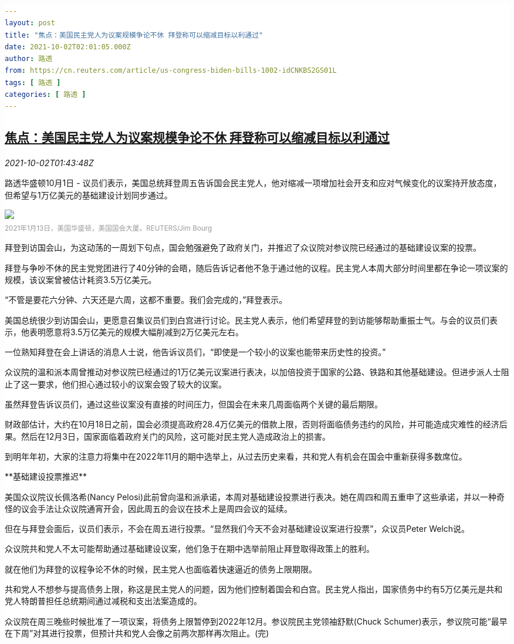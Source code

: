```yaml
---
layout: post
title: "焦点：美国民主党人为议案规模争论不休 拜登称可以缩减目标以利通过"
date: 2021-10-02T02:01:05.000Z
author: 路透
from: https://cn.reuters.com/article/us-congress-biden-bills-1002-idCNKBS2GS01L
tags: [ 路透 ]
categories: [ 路透 ]
---
```


[焦点：美国民主党人为议案规模争论不休 拜登称可以缩减目标以利通过](https://cn.reuters.com/article/us-congress-biden-bills-1002-idCNKBS2GS01L)
------

<div>
<div><i>2021-10-02T01:43:48Z</i></div><p>路透华盛顿10月1日 - 议员们表示，美国总统拜登周五告诉国会民主党人，他对缩减一项增加社会开支和应对气候变化的议案持开放态度，但希望与1万亿美元的基础建设计划同步通过。</p><img src="https://static.reuters.com/resources/r/?m=02&d=20211002&t=2&i=1576604092&r=LYNXMPEH9100L" width="100%"><div><small style="color: #999;">2021年1月13日，美国华盛顿，美国国会大厦。REUTERS/Jim Bourg</small></div><p>拜登到访国会山，为这动荡的一周划下句点，国会勉强避免了政府关门，并推迟了众议院对参议院已经通过的基础建设议案的投票。</p><p>拜登与争吵不休的民主党党团进行了40分钟的会晤，随后告诉记者他不急于通过他的议程。民主党人本周大部分时间里都在争论一项议案的规模，该议案曾被估计耗资3.5万亿美元。</p><p>“不管是要花六分钟、六天还是六周，这都不重要。我们会完成的，”拜登表示。</p><p>美国总统很少到访国会山，更愿意召集议员们到白宫进行讨论。民主党人表示，他们希望拜登的到访能够帮助重振士气。与会的议员们表示，他表明愿意将3.5万亿美元的规模大幅削减到2万亿美元左右。</p><p>一位熟知拜登在会上讲话的消息人士说，他告诉议员们，“即使是一个较小的议案也能带来历史性的投资。”</p><p>众议院的温和派本周曾推动对参议院已经通过的1万亿美元议案进行表决，以加倍投资于国家的公路、铁路和其他基础建设。但进步派人士阻止了这一要求，他们担心通过较小的议案会毁了较大的议案。</p><p>虽然拜登告诉议员们，通过这些议案没有直接的时间压力，但国会在未来几周面临两个关键的最后期限。</p><p>财政部估计，大约在10月18日之前，国会必须提高政府28.4万亿美元的借款上限，否则将面临债务违约的风险，并可能造成灾难性的经济后果。然后在12月3日，国家面临着政府关门的风险，这可能对民主党人造成政治上的损害。</p><p>到明年年初，大家的注意力将集中在2022年11月的期中选举上，从过去历史来看，共和党人有机会在国会中重新获得多数席位。</p><p>**基础建设投票推迟**</p><p>美国众议院议长佩洛希(Nancy Pelosi)此前曾向温和派承诺，本周对基础建设投票进行表决。她在周四和周五重申了这些承诺，并以一种奇怪的议会手法让众议院通宵开会，因此周五的会议在技术上是周四会议的延续。</p><p>但在与拜登会面后，议员们表示，不会在周五进行投票。“显然我们今天不会对基础建设议案进行投票”，众议员Peter Welch说。</p><p>众议院共和党人不太可能帮助通过基础建设议案，他们急于在期中选举前阻止拜登取得政策上的胜利。</p><p>就在他们为拜登的议程争论不休的时候，民主党人也面临着快速逼近的债务上限期限。</p><p>共和党人不想参与提高债务上限，称这是民主党人的问题，因为他们控制着国会和白宫。民主党人指出，国家债务中约有5万亿美元是共和党人特朗普担任总统期间通过减税和支出法案造成的。</p><p>众议院在周三晚些时候批准了一项议案，将债务上限暂停到2022年12月。参议院民主党领袖舒默(Chuck Schumer)表示，参议院可能“最早在下周”对其进行投票，但预计共和党人会像之前两次那样再次阻止。(完)</p>
</div>
